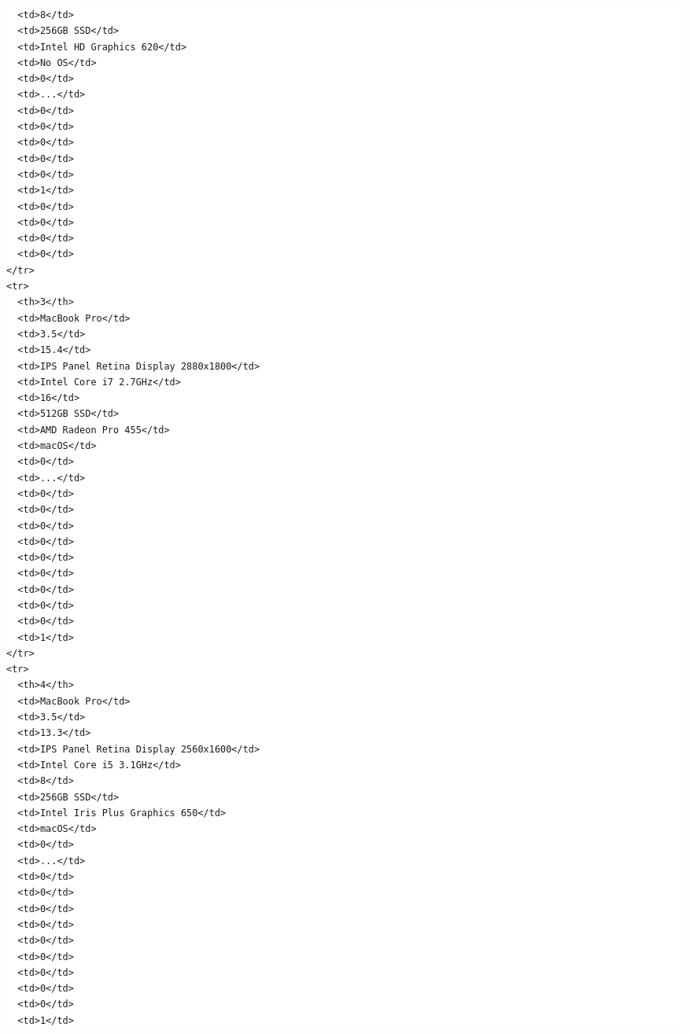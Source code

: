       <td>8</td>
      <td>256GB SSD</td>
      <td>Intel HD Graphics 620</td>
      <td>No OS</td>
      <td>0</td>
      <td>...</td>
      <td>0</td>
      <td>0</td>
      <td>0</td>
      <td>0</td>
      <td>0</td>
      <td>1</td>
      <td>0</td>
      <td>0</td>
      <td>0</td>
      <td>0</td>
    </tr>
    <tr>
      <th>3</th>
      <td>MacBook Pro</td>
      <td>3.5</td>
      <td>15.4</td>
      <td>IPS Panel Retina Display 2880x1800</td>
      <td>Intel Core i7 2.7GHz</td>
      <td>16</td>
      <td>512GB SSD</td>
      <td>AMD Radeon Pro 455</td>
      <td>macOS</td>
      <td>0</td>
      <td>...</td>
      <td>0</td>
      <td>0</td>
      <td>0</td>
      <td>0</td>
      <td>0</td>
      <td>0</td>
      <td>0</td>
      <td>0</td>
      <td>0</td>
      <td>1</td>
    </tr>
    <tr>
      <th>4</th>
      <td>MacBook Pro</td>
      <td>3.5</td>
      <td>13.3</td>
      <td>IPS Panel Retina Display 2560x1600</td>
      <td>Intel Core i5 3.1GHz</td>
      <td>8</td>
      <td>256GB SSD</td>
      <td>Intel Iris Plus Graphics 650</td>
      <td>macOS</td>
      <td>0</td>
      <td>...</td>
      <td>0</td>
      <td>0</td>
      <td>0</td>
      <td>0</td>
      <td>0</td>
      <td>0</td>
      <td>0</td>
      <td>0</td>
      <td>0</td>
      <td>1</td>